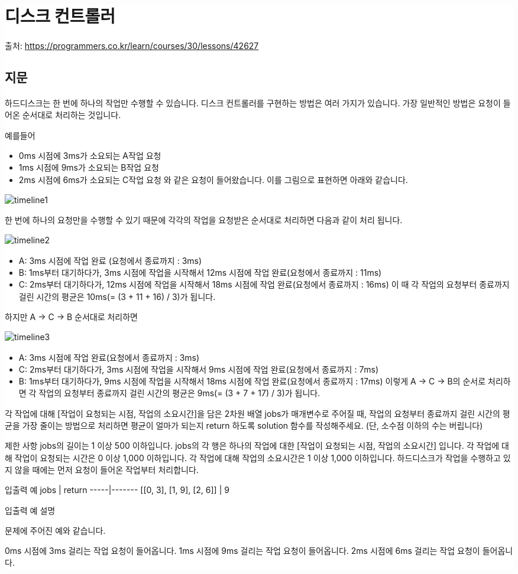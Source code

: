 # 디스크 컨트롤러

출처: https://programmers.co.kr/learn/courses/30/lessons/42627

## 지문

하드디스크는 한 번에 하나의 작업만 수행할 수 있습니다. 디스크 컨트롤러를 구현하는 방법은 여러 가지가 있습니다. 가장 일반적인 방법은 요청이 들어온 순서대로 처리하는 것입니다.

예를들어

- 0ms 시점에 3ms가 소요되는 A작업 요청
- 1ms 시점에 9ms가 소요되는 B작업 요청
- 2ms 시점에 6ms가 소요되는 C작업 요청
와 같은 요청이 들어왔습니다. 이를 그림으로 표현하면 아래와 같습니다.

![timeline1](https://grepp-programmers.s3.amazonaws.com/files/production/b68eb5cec6/38dc6a53-2d21-4c72-90ac-f059729c51d5.png)

한 번에 하나의 요청만을 수행할 수 있기 때문에 각각의 작업을 요청받은 순서대로 처리하면 다음과 같이 처리 됩니다.

![timeline2](https://grepp-programmers.s3.amazonaws.com/files/production/5e677b4646/90b91fde-cac4-42c1-98b8-8f8431c52dcf.png)

- A: 3ms 시점에 작업 완료 (요청에서 종료까지 : 3ms)
- B: 1ms부터 대기하다가, 3ms 시점에 작업을 시작해서 12ms 시점에 작업 완료(요청에서 종료까지 : 11ms)
- C: 2ms부터 대기하다가, 12ms 시점에 작업을 시작해서 18ms 시점에 작업 완료(요청에서 종료까지 : 16ms)
이 때 각 작업의 요청부터 종료까지 걸린 시간의 평균은 10ms(= (3 + 11 + 16) / 3)가 됩니다.

하지만 A → C → B 순서대로 처리하면

![timeline3](https://grepp-programmers.s3.amazonaws.com/files/production/9eb7c5a6f1/a6cff04d-86bb-4b5b-98bf-6359158940ac.png)

- A: 3ms 시점에 작업 완료(요청에서 종료까지 : 3ms)
- C: 2ms부터 대기하다가, 3ms 시점에 작업을 시작해서 9ms 시점에 작업 완료(요청에서 종료까지 : 7ms)
- B: 1ms부터 대기하다가, 9ms 시점에 작업을 시작해서 18ms 시점에 작업 완료(요청에서 종료까지 : 17ms)
이렇게 A → C → B의 순서로 처리하면 각 작업의 요청부터 종료까지 걸린 시간의 평균은 9ms(= (3 + 7 + 17) / 3)가 됩니다.

각 작업에 대해 [작업이 요청되는 시점, 작업의 소요시간]을 담은 2차원 배열 jobs가 매개변수로 주어질 때, 작업의 요청부터 종료까지 걸린 시간의 평균을 가장 줄이는 방법으로 처리하면 평균이 얼마가 되는지 return 하도록 solution 함수를 작성해주세요. (단, 소수점 이하의 수는 버립니다)

제한 사항
jobs의 길이는 1 이상 500 이하입니다.
jobs의 각 행은 하나의 작업에 대한 [작업이 요청되는 시점, 작업의 소요시간] 입니다.
각 작업에 대해 작업이 요청되는 시간은 0 이상 1,000 이하입니다.
각 작업에 대해 작업의 소요시간은 1 이상 1,000 이하입니다.
하드디스크가 작업을 수행하고 있지 않을 때에는 먼저 요청이 들어온 작업부터 처리합니다.

입출력 예
jobs | return
-----|-------
[[0, 3], [1, 9], [2, 6]] | 9

입출력 예 설명

문제에 주어진 예와 같습니다.

0ms 시점에 3ms 걸리는 작업 요청이 들어옵니다.
1ms 시점에 9ms 걸리는 작업 요청이 들어옵니다.
2ms 시점에 6ms 걸리는 작업 요청이 들어옵니다.
